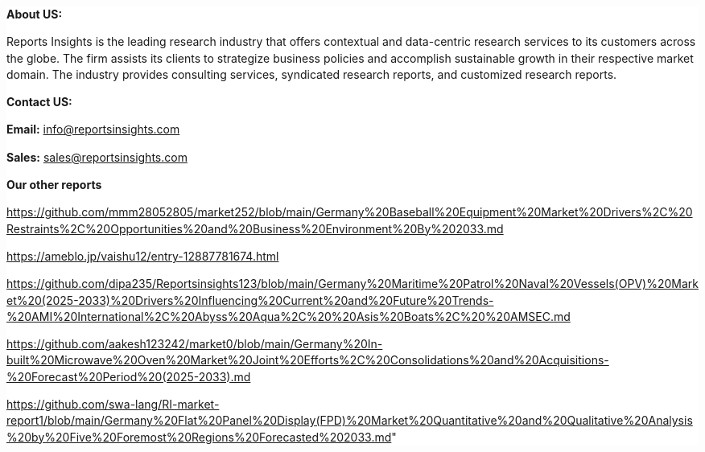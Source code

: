<strong><strong>About US</strong>:</strong>

Reports Insights is the leading research industry that offers contextual and data-centric research services to its customers across the globe. The firm assists its clients to strategize business policies and accomplish sustainable growth in their respective market domain. The industry provides consulting services, syndicated research reports, and customized research reports.

<strong>Contact US:</strong>

<p class=""""><b>Email:</b> <a href=mailto:info@reportsinsights.com>info@reportsinsights.com</a></p>
<p class=""""><b>Sales:</b> <a href=mailto:sales@reportsinsights.com>sales@reportsinsights.com</a></p>

<strong>Our other reports</strong>

<a href=https://github.com/mmm28052805/market252/blob/main/Germany%20Baseball%20Equipment%20Market%20Drivers%2C%20Restraints%2C%20Opportunities%20and%20Business%20Environment%20By%202033.md>https://github.com/mmm28052805/market252/blob/main/Germany%20Baseball%20Equipment%20Market%20Drivers%2C%20Restraints%2C%20Opportunities%20and%20Business%20Environment%20By%202033.md</a>

<a href=https://ameblo.jp/vaishu12/entry-12887781674.html>https://ameblo.jp/vaishu12/entry-12887781674.html</a>

<a href=https://github.com/dipa235/Reportsinsights123/blob/main/Germany%20Maritime%20Patrol%20Naval%20Vessels(OPV)%20Market%20(2025-2033)%20Drivers%20Influencing%20Current%20and%20Future%20Trends-%20AMI%20International%2C%20Abyss%20Aqua%2C%20%20Asis%20Boats%2C%20%20AMSEC.md>https://github.com/dipa235/Reportsinsights123/blob/main/Germany%20Maritime%20Patrol%20Naval%20Vessels(OPV)%20Market%20(2025-2033)%20Drivers%20Influencing%20Current%20and%20Future%20Trends-%20AMI%20International%2C%20Abyss%20Aqua%2C%20%20Asis%20Boats%2C%20%20AMSEC.md</a>

<a href=https://github.com/aakesh123242/market0/blob/main/Germany%20In-built%20Microwave%20Oven%20Market%20Joint%20Efforts%2C%20Consolidations%20and%20Acquisitions-%20Forecast%20Period%20(2025-2033).md>https://github.com/aakesh123242/market0/blob/main/Germany%20In-built%20Microwave%20Oven%20Market%20Joint%20Efforts%2C%20Consolidations%20and%20Acquisitions-%20Forecast%20Period%20(2025-2033).md</a>

<a href=https://github.com/swa-lang/RI-market-report1/blob/main/Germany%20Flat%20Panel%20Display(FPD)%20Market%20Quantitative%20and%20Qualitative%20Analysis%20by%20Five%20Foremost%20Regions%20Forecasted%202033.md>https://github.com/swa-lang/RI-market-report1/blob/main/Germany%20Flat%20Panel%20Display(FPD)%20Market%20Quantitative%20and%20Qualitative%20Analysis%20by%20Five%20Foremost%20Regions%20Forecasted%202033.md</a>"
